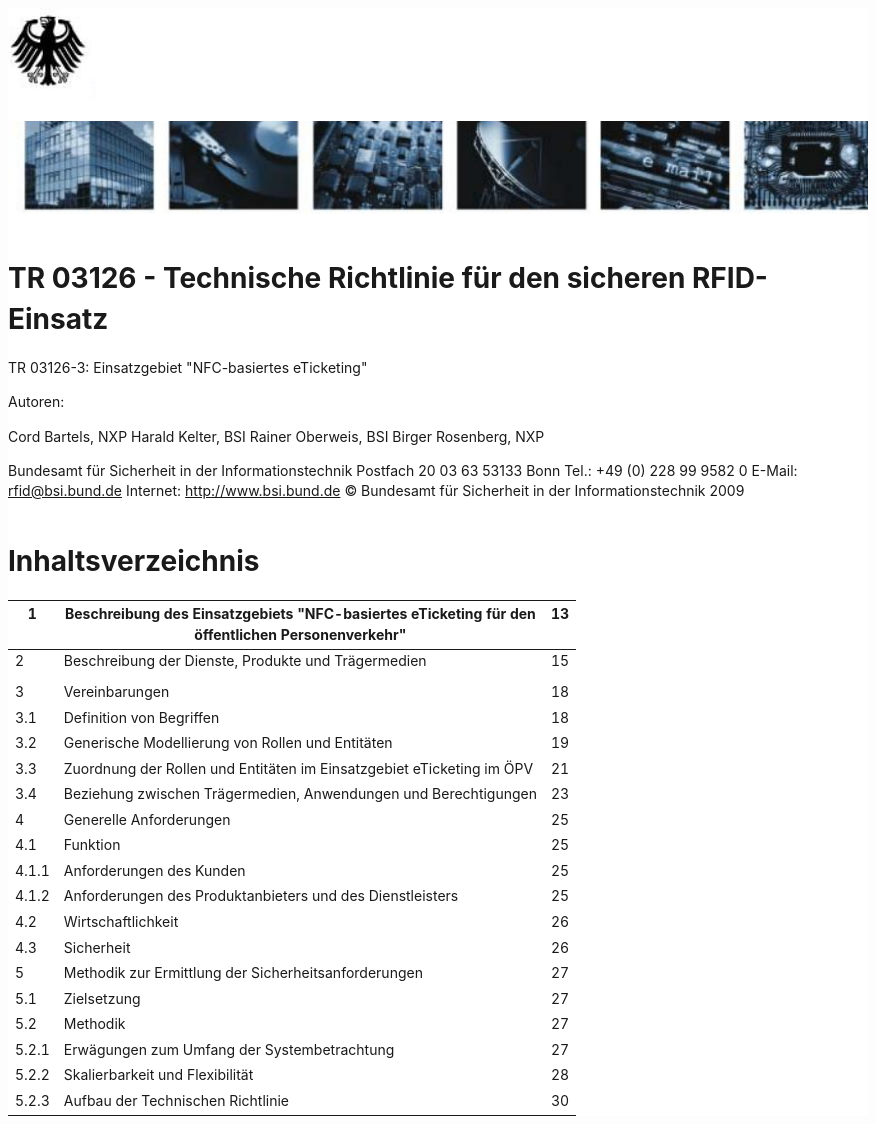 ![](_page_0_Picture_0.jpeg)

![](_page_0_Picture_2.jpeg)

# TR 03126 - Technische Richtlinie für den sicheren RFID-Einsatz

TR 03126-3: Einsatzgebiet "NFC-basiertes eTicketing"

Autoren:

Cord Bartels, NXP Harald Kelter, BSI Rainer Oberweis, BSI Birger Rosenberg, NXP

Bundesamt für Sicherheit in der Informationstechnik Postfach 20 03 63 53133 Bonn Tel.: +49 (0) 228 99 9582 0 E-Mail: rfid@bsi.bund.de Internet: http://www.bsi.bund.de © Bundesamt für Sicherheit in der Informationstechnik 2009

# **Inhaltsverzeichnis**

| 1     | Beschreibung des Einsatzgebiets "NFC-basiertes eTicketing für den<br>öffentlichen Personenverkehr"  | 13 |
|-------|-----------------------------------------------------------------------------------------------------|----|
| 2     | Beschreibung der Dienste, Produkte und Trägermedien                                                 | 15 |
|       |                                                                                                     |    |
| 3     | Vereinbarungen                                                                                      | 18 |
| 3.1   | Definition von Begriffen                                                                            | 18 |
| 3.2   | Generische Modellierung von Rollen und Entitäten                                                    | 19 |
| 3.3   | Zuordnung der Rollen und Entitäten im Einsatzgebiet eTicketing im ÖPV                               | 21 |
| 3.4   | Beziehung zwischen Trägermedien, Anwendungen und Berechtigungen                                     | 23 |
| 4     | Generelle Anforderungen                                                                             | 25 |
| 4.1   | Funktion                                                                                            | 25 |
| 4.1.1 | Anforderungen des Kunden                                                                            | 25 |
| 4.1.2 | Anforderungen des Produktanbieters und des Dienstleisters                                           | 25 |
| 4.2   | Wirtschaftlichkeit                                                                                  | 26 |
| 4.3   | Sicherheit                                                                                          | 26 |
| 5     | Methodik zur Ermittlung der Sicherheitsanforderungen                                                | 27 |
| 5.1   | Zielsetzung                                                                                         | 27 |
| 5.2   | Methodik                                                                                            | 27 |
| 5.2.1 | Erwägungen zum Umfang der Systembetrachtung                                                         | 27 |
| 5.2.2 | Skalierbarkeit und Flexibilität                                                                     | 28 |
| 5.2.3 | Aufbau der Technischen Richtlinie                                                                   | 30 |